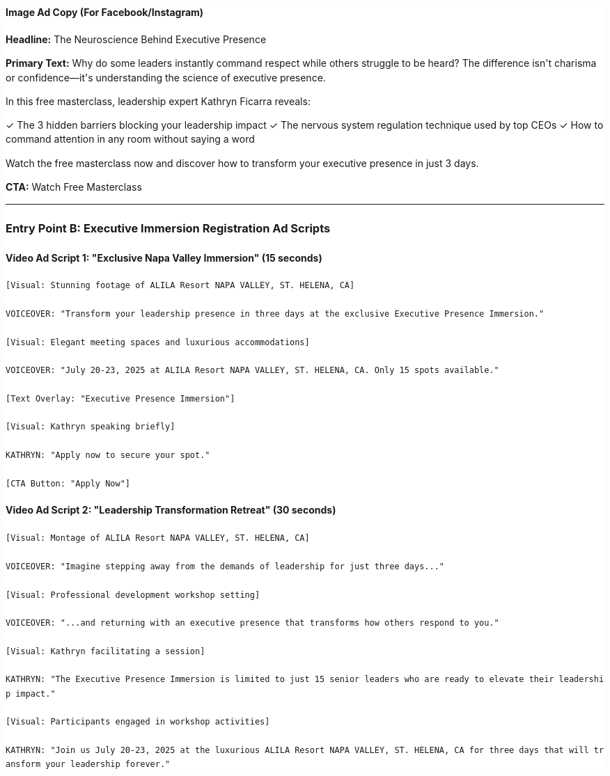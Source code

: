 #### Image Ad Copy (For Facebook/Instagram)

**Headline:** The Neuroscience Behind Executive Presence

**Primary Text:** Why do some leaders instantly command respect while others struggle to be heard? The difference isn't charisma or confidence—it's understanding the science of executive presence.

In this free masterclass, leadership expert Kathryn Ficarra reveals:

✓ The 3 hidden barriers blocking your leadership impact
✓ The nervous system regulation technique used by top CEOs
✓ How to command attention in any room without saying a word

Watch the free masterclass now and discover how to transform your executive presence in just 3 days.

**CTA:** Watch Free Masterclass

---

### Entry Point B: Executive Immersion Registration Ad Scripts

#### Video Ad Script 1: "Exclusive Napa Valley Immersion" (15 seconds)

```
[Visual: Stunning footage of ALILA Resort NAPA VALLEY, ST. HELENA, CA]

VOICEOVER: "Transform your leadership presence in three days at the exclusive Executive Presence Immersion."

[Visual: Elegant meeting spaces and luxurious accommodations]

VOICEOVER: "July 20-23, 2025 at ALILA Resort NAPA VALLEY, ST. HELENA, CA. Only 15 spots available."

[Text Overlay: "Executive Presence Immersion"]

[Visual: Kathryn speaking briefly]

KATHRYN: "Apply now to secure your spot."

[CTA Button: "Apply Now"]
```

#### Video Ad Script 2: "Leadership Transformation Retreat" (30 seconds)

```
[Visual: Montage of ALILA Resort NAPA VALLEY, ST. HELENA, CA]

VOICEOVER: "Imagine stepping away from the demands of leadership for just three days..."

[Visual: Professional development workshop setting]

VOICEOVER: "...and returning with an executive presence that transforms how others respond to you."

[Visual: Kathryn facilitating a session]

KATHRYN: "The Executive Presence Immersion is limited to just 15 senior leaders who are ready to elevate their leadership impact."

[Visual: Participants engaged in workshop activities]

KATHRYN: "Join us July 20-23, 2025 at the luxurious ALILA Resort NAPA VALLEY, ST. HELENA, CA for three days that will transform your leadership forever."

```